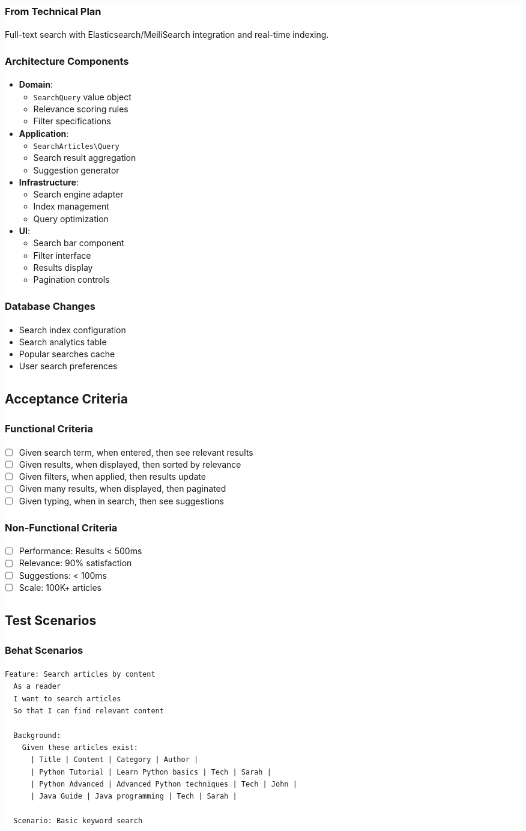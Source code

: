 ### From Technical Plan
Full-text search with Elasticsearch/MeiliSearch integration and real-time indexing.

### Architecture Components
- **Domain**: 
  - `SearchQuery` value object
  - Relevance scoring rules
  - Filter specifications
- **Application**: 
  - `SearchArticles\Query`
  - Search result aggregation
  - Suggestion generator
- **Infrastructure**: 
  - Search engine adapter
  - Index management
  - Query optimization
- **UI**: 
  - Search bar component
  - Filter interface
  - Results display
  - Pagination controls

### Database Changes
- Search index configuration
- Search analytics table
- Popular searches cache
- User search preferences

## Acceptance Criteria

### Functional Criteria
- [ ] Given search term, when entered, then see relevant results
- [ ] Given results, when displayed, then sorted by relevance
- [ ] Given filters, when applied, then results update
- [ ] Given many results, when displayed, then paginated
- [ ] Given typing, when in search, then see suggestions

### Non-Functional Criteria
- [ ] Performance: Results < 500ms
- [ ] Relevance: 90% satisfaction
- [ ] Suggestions: < 100ms
- [ ] Scale: 100K+ articles

## Test Scenarios

### Behat Scenarios
```gherkin
Feature: Search articles by content
  As a reader
  I want to search articles
  So that I can find relevant content

  Background:
    Given these articles exist:
      | Title | Content | Category | Author |
      | Python Tutorial | Learn Python basics | Tech | Sarah |
      | Python Advanced | Advanced Python techniques | Tech | John |
      | Java Guide | Java programming | Tech | Sarah |

  Scenario: Basic keyword search
```